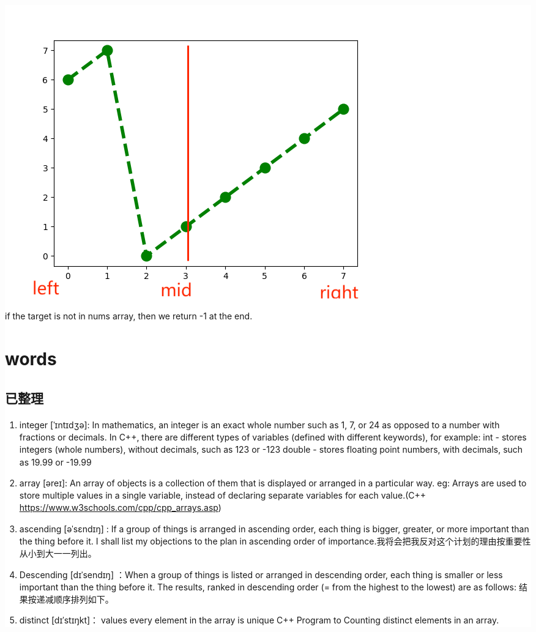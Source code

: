 ![10.png](/assets/images/leetcode/33/10.png)

if the target is not in nums array, then we return -1 at the end.

# words
## 已整理
1. integer [ˈɪntɪdʒə]: In mathematics, an integer is an exact whole number such as 1, 7, or 24 as opposed to a number with fractions or decimals.
In C++, there are different types of variables (defined with different keywords), for example:
int - stores integers (whole numbers), without decimals, such as 123 or -123
double - stores floating point numbers, with decimals, such as 19.99 or -19.99

2. array [əreɪ]: An array of objects is a collection of them that is displayed or arranged in a particular way.
eg: Arrays are used to store multiple values in a single variable, instead of declaring separate variables for each value.(C++ https://www.w3schools.com/cpp/cpp_arrays.asp)

3. ascending [əˈsɛndɪŋ] :  If a group of things is arranged in ascending order, each thing is bigger, greater, or more important than the thing before it.
I shall list my objections to the plan in ascending order of importance.我将会把我反对这个计划的理由按重要性从小到大一一列出。

4. Descending  [dɪˈsendɪŋ] ：When a group of things is listed or arranged in descending order, each thing is smaller or less important than the thing before it. 
The results, ranked in descending order (= from the highest to the lowest) are as follows: 结果按递减顺序排列如下。

5. distinct [dɪˈstɪŋkt]： values every element in the array is unique
C++ Program to Counting distinct elements in an array.

